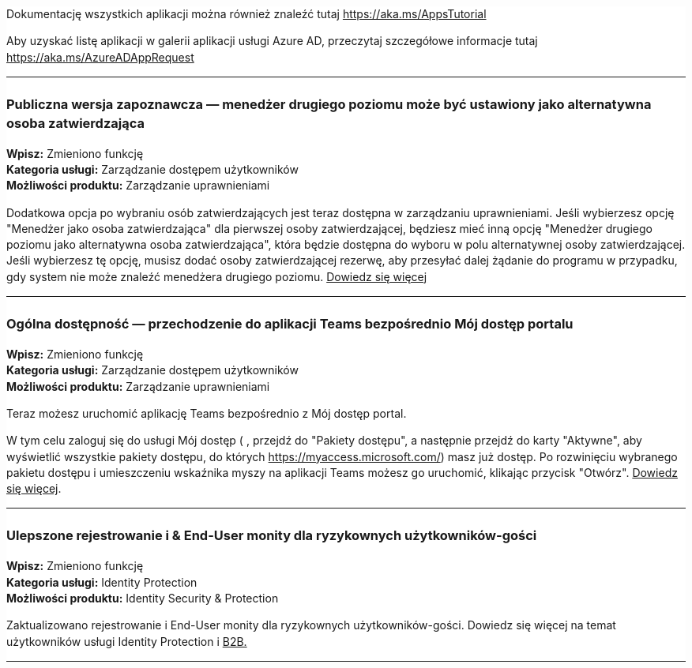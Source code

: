 Dokumentację wszystkich aplikacji można również znaleźć tutaj https://aka.ms/AppsTutorial

Aby uzyskać listę aplikacji w galerii aplikacji usługi Azure AD, przeczytaj szczegółowe informacje tutaj https://aka.ms/AzureADAppRequest 

---

### <a name="public-preview---second-level-manager-can-be-set-as-alternate-approver"></a>Publiczna wersja zapoznawcza — menedżer drugiego poziomu może być ustawiony jako alternatywna osoba zatwierdzająca

**Wpisz:** Zmieniono funkcję  
**Kategoria usługi:** Zarządzanie dostępem użytkowników  
**Możliwości produktu:** Zarządzanie uprawnieniami
 
Dodatkowa opcja po wybraniu osób zatwierdzających jest teraz dostępna w zarządzaniu uprawnieniami. Jeśli wybierzesz opcję "Menedżer jako osoba zatwierdzająca" dla pierwszej osoby zatwierdzającej, będziesz mieć inną opcję "Menedżer drugiego poziomu jako alternatywna osoba zatwierdzająca", która będzie dostępna do wyboru w polu alternatywnej osoby zatwierdzającej. Jeśli wybierzesz tę opcję, musisz dodać osoby zatwierdzającej rezerwę, aby przesyłać dalej żądanie do programu w przypadku, gdy system nie może znaleźć menedżera drugiego poziomu. [Dowiedz się więcej](../governance/entitlement-management-access-package-approval-policy.md#alternate-approvers)
 
---

### <a name="general-availability---navigate-to-teams-directly-from-my-access-portal"></a>Ogólna dostępność — przechodzenie do aplikacji Teams bezpośrednio Mój dostęp portalu

**Wpisz:** Zmieniono funkcję  
**Kategoria usługi:** Zarządzanie dostępem użytkowników  
**Możliwości produktu:** Zarządzanie uprawnieniami
 
Teraz możesz uruchomić aplikację Teams bezpośrednio z Mój dostęp portal. 

W tym celu zaloguj się do usługi Mój dostęp ( , przejdź do "Pakiety dostępu", a następnie przejdź do karty "Aktywne", aby wyświetlić wszystkie pakiety dostępu, do których https://myaccess.microsoft.com/) masz już dostęp. Po rozwinięciu wybranego pakietu dostępu i umieszczeniu wskaźnika myszy na aplikacji Teams możesz go uruchomić, klikając przycisk "Otwórz". [Dowiedz się więcej](../governance/entitlement-management-request-access.md).
 
---

### <a name="improved-logging--end-user-prompts-for-risky-guest-users"></a>Ulepszone rejestrowanie i & End-User monity dla ryzykownych użytkowników-gości

**Wpisz:** Zmieniono funkcję  
**Kategoria usługi:** Identity Protection  
**Możliwości produktu:** Identity Security & Protection
 

Zaktualizowano rejestrowanie i End-User monity dla ryzykownych użytkowników-gości. Dowiedz się więcej na temat użytkowników usługi Identity Protection i [B2B.](../identity-protection/concept-identity-protection-b2b.md)
 
---